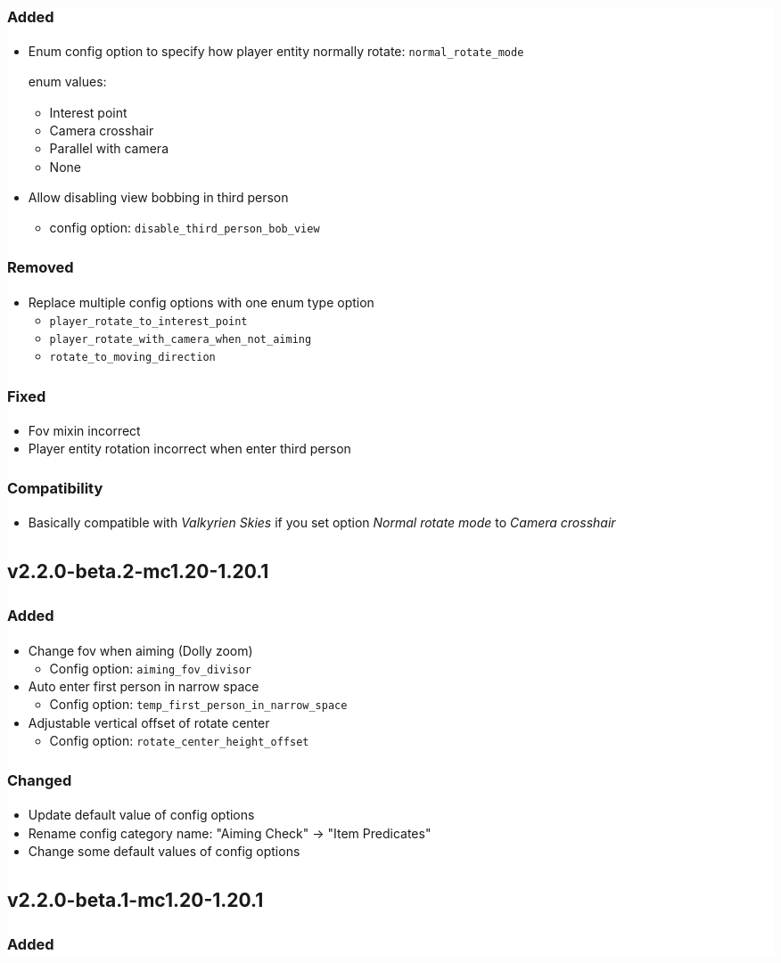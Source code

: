 ### Added

-   Enum config option to specify how player entity normally rotate: `normal_rotate_mode`

    enum values:

    -   Interest point
    -   Camera crosshair
    -   Parallel with camera
    -   None

-   Allow disabling view bobbing in third person
    -   config option: `disable_third_person_bob_view`

### Removed

-   Replace multiple config options with one enum type option
    -   `player_rotate_to_interest_point`
    -   `player_rotate_with_camera_when_not_aiming`
    -   `rotate_to_moving_direction`

### Fixed

-   Fov mixin incorrect
-   Player entity rotation incorrect when enter third person

### Compatibility

-   Basically compatible with _Valkyrien Skies_ if you set option _Normal rotate mode_ to _Camera crosshair_

## v2.2.0-beta.2-mc1.20-1.20.1

### Added

-   Change fov when aiming (Dolly zoom)
    -   Config option: `aiming_fov_divisor`
-   Auto enter first person in narrow space
    -   Config option: `temp_first_person_in_narrow_space`
-   Adjustable vertical offset of rotate center
    -   Config option: `rotate_center_height_offset`

### Changed

-   Update default value of config options
-   Rename config category name: "Aiming Check" -> "Item Predicates"
-   Change some default values of config options

## v2.2.0-beta.1-mc1.20-1.20.1

### Added
